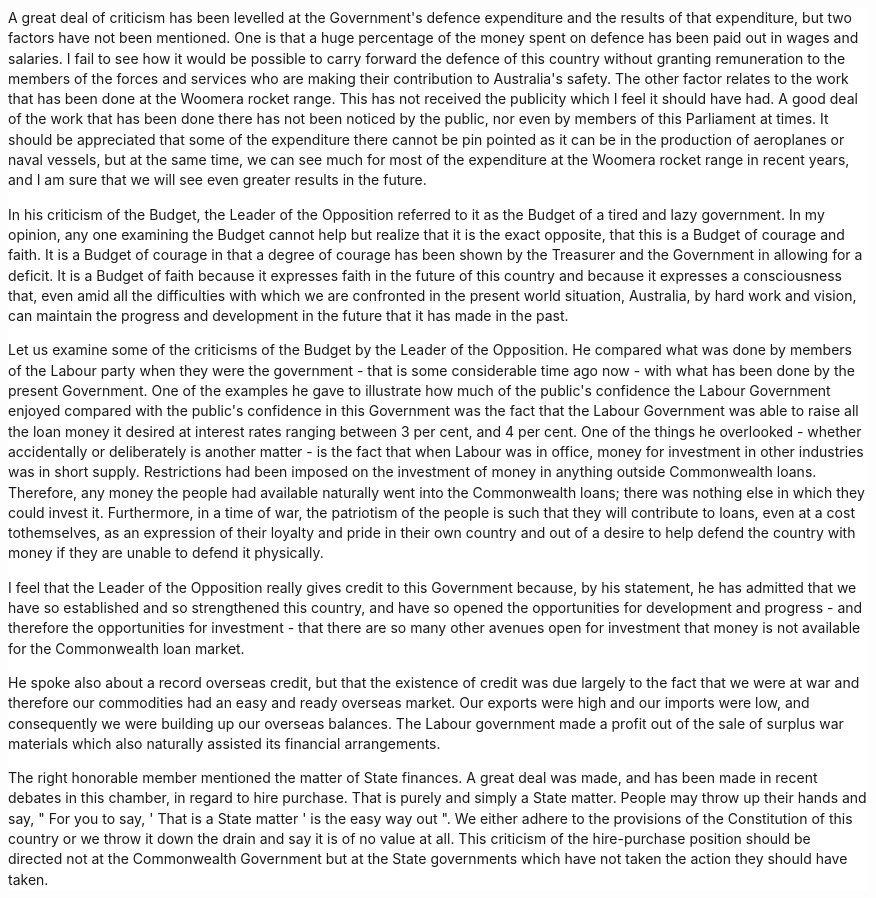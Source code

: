 A great deal of criticism has been levelled at the Government's defence expenditure and the results of that expenditure, but two factors have not been mentioned. One is that a huge percentage of the money spent on defence has been paid out in wages and salaries. I fail to see how it would be possible to carry forward the defence of this country without granting remuneration to the members of the forces and services who are making their contribution to Australia's safety. The other factor relates to the work that has been done at the Woomera rocket range. This has not received the publicity which I feel it should have had. A good deal of the work that has been done there has not been noticed by the public, nor even by members of this Parliament at times. It should be appreciated that some of the expenditure there cannot be pin pointed as it can be in the production of aeroplanes or naval vessels, but at the same time, we can see much for most of the expenditure at the Woomera rocket range in recent years, and I am sure that we will see even greater results in the future. 

In his criticism of the Budget, the Leader of the Opposition referred to it as the Budget of a tired and lazy government. In my opinion, any one examining the Budget cannot help but realize that it is the exact opposite, that this is a Budget of courage and faith. It is a Budget of courage in that a degree of courage has been shown by the Treasurer and the Government in allowing for a deficit. It is a Budget of faith because it expresses faith in the future of this country and because it expresses a consciousness that, even amid all the difficulties with which we are confronted in the present world situation, Australia, by hard work and vision, can maintain the progress and development in the future that it has made in the past. 

Let us examine some of the criticisms of the Budget by the Leader of the Opposition. He compared what was done by members of the Labour party when they were the government - that is some considerable time ago now - with what has been done by the present Government. One of the examples he gave to illustrate how much of the public's confidence the Labour Government enjoyed compared with the public's confidence in this Government was the fact that the Labour Government was able to raise all the loan money it desired at interest rates ranging between 3 per cent, and 4 per cent. One of the things he overlooked - whether accidentally or deliberately is another matter - is the fact that when Labour was in office, money for investment in other industries was in short supply. Restrictions had been imposed on the investment of money in anything outside Commonwealth loans. Therefore, any money the people had available naturally went into the Commonwealth loans; there was nothing else in which they could invest it. Furthermore, in a time of war, the patriotism of the people is such that they will contribute to loans, even at a cost tothemselves, as an expression of their loyalty and pride in their own country and out of a desire to help defend the country with money if they are unable to defend it physically. 

I feel that the Leader of the Opposition really gives credit to this Government because, by his statement, he has admitted that we have so established and so strengthened this country, and have so opened the opportunities for development and progress - and therefore the opportunities for investment - that there are so many other avenues open for investment that money is not available for the Commonwealth loan market. 

He spoke also about a record overseas credit, but that the existence of credit was due largely to the fact that we were at war and therefore our commodities had an easy and ready overseas market. Our exports were high and our imports were low, and consequently we were building up our overseas balances. The Labour government made a profit out of the sale of surplus war materials which also naturally assisted its financial arrangements. 

The right honorable member mentioned the matter of State finances. A great deal was made, and has been made in recent debates in this chamber, in regard to hire purchase. That is purely and simply a State matter. People may throw up their hands and say, " For you to say, ' That is a State matter ' is the easy way out ". We either adhere to the provisions of the Constitution of this country or we throw it down the drain and say it is of no value at all. This criticism of the hire-purchase position should be directed not at the Commonwealth Government but at the State governments which have not taken the action they should have taken. 

